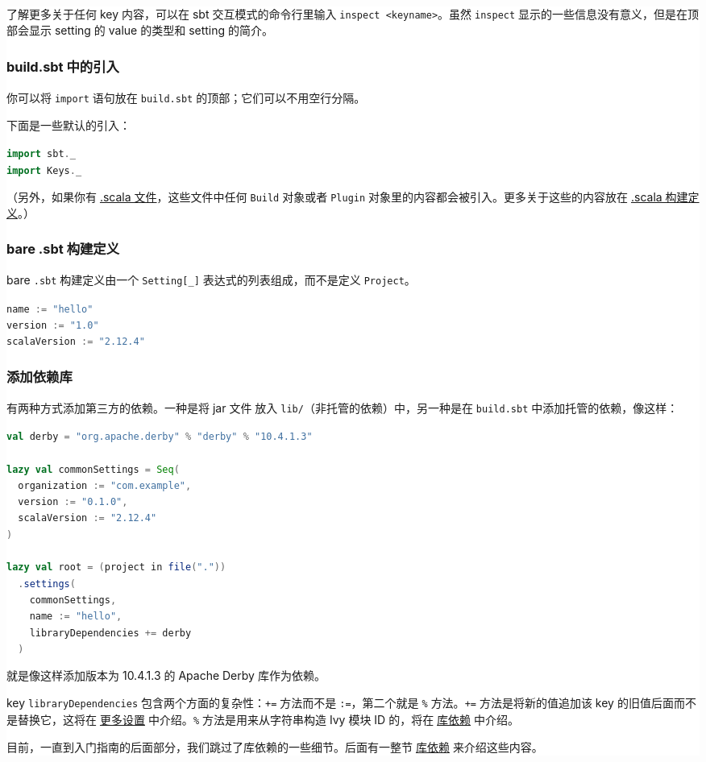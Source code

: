 了解更多关于任何 key 内容，可以在 sbt 交互模式的命令行里输入 `inspect <keyname>`。虽然 `inspect` 显示的一些信息没有意义，但是在顶部会显示 setting 的 value 的类型和 setting 的简介。

### build.sbt 中的引入

你可以将 `import` 语句放在 `build.sbt` 的顶部；它们可以不用空行分隔。

下面是一些默认的引入：

```scala
import sbt._
import Keys._
```

（另外，如果你有 [.scala 文件][Full-Def]，这些文件中任何 `Build` 对象或者 `Plugin` 对象里的内容都会被引入。更多关于这些的内容放在 [.scala 构建定义][Full-Def]。）

### bare .sbt 构建定义

bare `.sbt` 构建定义由一个 `Setting[_]` 表达式的列表组成，而不是定义 `Project`。

```scala
name := "hello"
version := "1.0"
scalaVersion := "2.12.4"
```

### 添加依赖库

有两种方式添加第三方的依赖。一种是将 jar 文件 放入 `lib/`（非托管的依赖）中，另一种是在 `build.sbt` 中添加托管的依赖，像这样：

```scala
val derby = "org.apache.derby" % "derby" % "10.4.1.3"

lazy val commonSettings = Seq(
  organization := "com.example",
  version := "0.1.0",
  scalaVersion := "2.12.4"
)

lazy val root = (project in file("."))
  .settings(
    commonSettings,
    name := "hello",
    libraryDependencies += derby
  )
```

就是像这样添加版本为 10.4.1.3 的 Apache Derby 库作为依赖。

key `libraryDependencies` 包含两个方面的复杂性：`+=` 方法而不是 `:=`，第二个就是 `%` 方法。`+=` 方法是将新的值追加该 key 的旧值后面而不是替换它，这将在 
[更多设置][More-About-Settings] 中介绍。`%` 方法是用来从字符串构造 Ivy 模块 ID 的，将在 [库依赖][Library-Dependencies] 中介绍。

目前，一直到入门指南的后面部分，我们跳过了库依赖的一些细节。后面有一整节 [库依赖][Library-Dependencies] 来介绍这些内容。



  [Basic-Def]: Basic-Def.html
  [Scopes]: Scopes.html
  [More-About-Settings]: More-About-Settings.html
  [Basic-Def]: Basic-Def.html
  [Hello]: Hello.html
  [Running]: Running.html
  [MSI]: https://github.com/sbt/sbt/releases/download/v1.1.0/sbt-1.1.0.msi
  [Setup-Notes]: ../docs/Setup-Notes.html
  [Mac]: Installing-sbt-on-Mac.html
  [Windows]: Installing-sbt-on-Windows.html
  [Linux]: Installing-sbt-on-Linux.html
  [ZIP]: https://github.com/sbt/sbt/releases/download/v1.1.0/sbt-1.1.0.zip
  [TGZ]: https://github.com/sbt/sbt/releases/download/v1.1.0/sbt-1.1.0.tgz
  [Manual-Installation]: Manual-Installation.html
  [MSI]: https://github.com/sbt/sbt/releases/download/v1.1.0/sbt-1.1.0.1.msi
  [ZIP]: https://github.com/sbt/sbt/releases/download/v1.1.0/sbt-1.1.0.zip
  [TGZ]: https://github.com/sbt/sbt/releases/download/v1.1.0/sbt-1.1.0.tgz
  [ZIP]: https://github.com/sbt/sbt/releases/download/v1.1.0/sbt-1.1.0.zip
  [TGZ]: https://github.com/sbt/sbt/releases/download/v1.1.0/sbt-1.1.0.tgz
  [RPM]: https://dl.bintray.com/sbt/rpm/sbt-1.1.0.rpm
  [DEB]: https://dl.bintray.com/sbt/debian/sbt-1.1.0.deb
  [Basic-Def]: Basic-Def.html
  [Setup]: Setup.html
  [Hello]: Hello.html
  [Setup]: Setup.html
  [Organizing-Build]: Organizing-Build.html
  [Hello]: Hello.html
  [Setup]: Setup.html
  [Triggered-Execution]: ../docs/Triggered-Execution.html
  [Command-Line-Reference]: ../docs/Command-Line-Reference.html
  [More-About-Settings]: More-About-Settings.html
  [Full-Def]: Full-Def.html
  [Running]: Running.html
  [Library-Dependencies]: Library-Dependencies.html
  [Input-Tasks]: ../docs/Input-Tasks.html
  [Basic-Def]: Basic-Def.html
  [More-About-Settings]: More-About-Settings.html
  [Library-Dependencies]: Library-Dependencies.html
  [Multi-Project]: Multi-Project.html
  [Inspecting-Settings]: ../docs/Inspecting-Settings.html
  [Basic-Def]: Basic-Def.html
  [Scopes]: Scopes.html
  [Basic-Def]: Basic-Def.html
  [Scopes]: Scopes.html
  [More-About-Settings]: More-About-Settings.html
  [external-maven-ivy]: ../docs/Library-Management.html#external-maven-ivy
  [Cross-Build]: ../docs/Cross-Build.html
  [Resolvers]: ../docs/Resolvers.html
  [Library-Management]: ../docs/Library-Management.html
  [Basic-Def]: Basic-Def.html
  [Scopes]: Scopes.html
  [Directories]: Directories.html
  [Organizing-Build]: Organizing-Build.html
  [Basic-Def]: Basic-Def.html
  [Library-Dependencies]: Library-Dependencies.html
  [Multi-Project]: Multi-Project.html
  [global-vs-local-plugins]: ../docs/Best-Practices.html#global-vs-local-plugins
  [Community-Plugins]: ../docs/Community-Plugins.html
  [Plugins]: ../docs/Plugins.html
  [Plugins-Best-Practices]: ../docs/Plugins-Best-Practices.html
  [Basic-Def]: Basic-Def.html
  [More-About-Settings]: More-About-Settings.html
  [Using-Plugins]: Using-Plugins.html
  [Organizing-Build]: Organizing-Build.html
  [Input-Tasks]: ../docs/Input-Tasks.html
  [Plugins]: ../docs/Plugins.html
  [Tasks]: ../docs/Tasks.html
  [Basic-Def]: Basic-Def.html
  [More-About-Settings]: More-About-Settings.html
  [Using-Plugins]: Using-Plugins.html
  [Library-Dependencies]: Library-Dependencies.html
  [Multi-Project]: Multi-Project.html
  [Plugins]: ../reference/Plugins.html
  [Basic-Def]: Basic-Def.html
  [Scopes]: Scopes.html
  [Using-Plugins]: Using-Plugins.html
  [getting-help]: ../docs/faq.html#getting-help